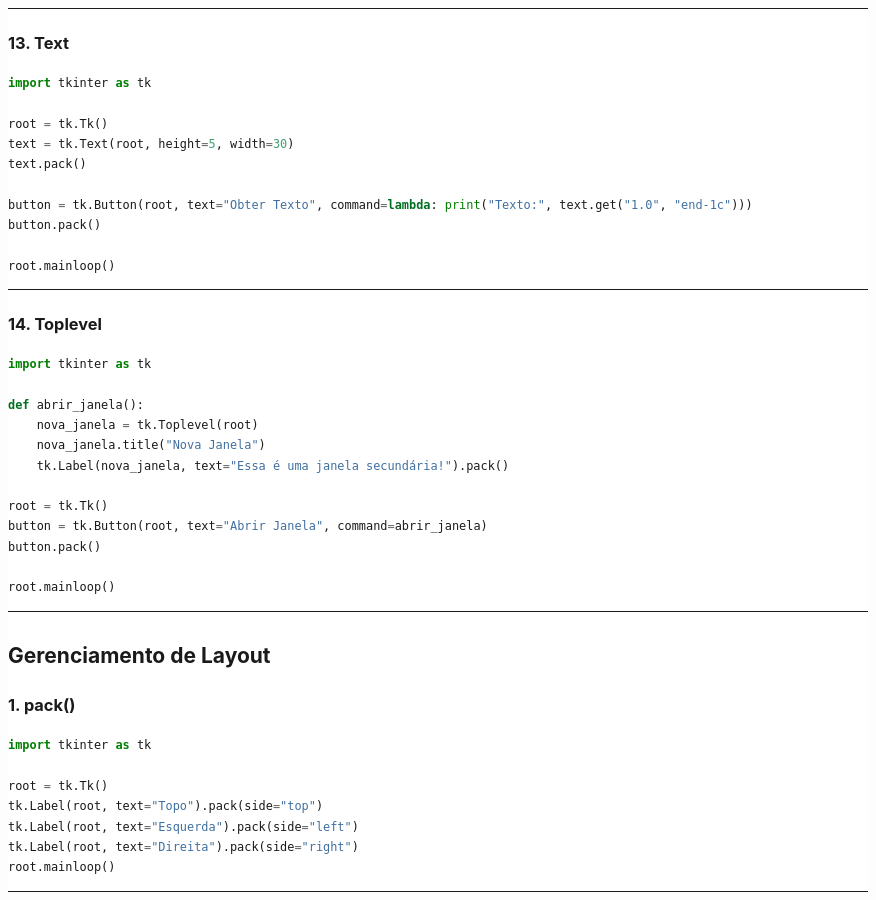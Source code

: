 ```python
```

---

### **13. Text**
```python
import tkinter as tk

root = tk.Tk()
text = tk.Text(root, height=5, width=30)
text.pack()

button = tk.Button(root, text="Obter Texto", command=lambda: print("Texto:", text.get("1.0", "end-1c")))
button.pack()

root.mainloop()
```

---

### **14. Toplevel**
```python
import tkinter as tk

def abrir_janela():
    nova_janela = tk.Toplevel(root)
    nova_janela.title("Nova Janela")
    tk.Label(nova_janela, text="Essa é uma janela secundária!").pack()

root = tk.Tk()
button = tk.Button(root, text="Abrir Janela", command=abrir_janela)
button.pack()

root.mainloop()
```

---

## **Gerenciamento de Layout**

### **1. pack()**
```python
import tkinter as tk

root = tk.Tk()
tk.Label(root, text="Topo").pack(side="top")
tk.Label(root, text="Esquerda").pack(side="left")
tk.Label(root, text="Direita").pack(side="right")
root.mainloop()
```

---